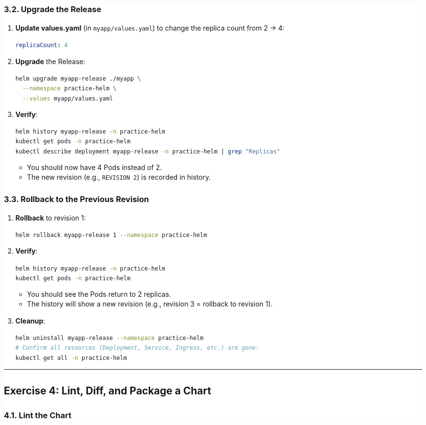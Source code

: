 ### 3.2. Upgrade the Release

1. **Update values.yaml** (in `myapp/values.yaml`) to change the replica count from 2 → 4:

   ```yaml
   replicaCount: 4
   ```

2. **Upgrade** the Release:

   ```bash
   helm upgrade myapp-release ./myapp \
     --namespace practice-helm \
     --values myapp/values.yaml
   ```

3. **Verify**:

   ```bash
   helm history myapp-release -n practice-helm
   kubectl get pods -n practice-helm
   kubectl describe deployment myapp-release -n practice-helm | grep "Replicas"
   ```

    * You should now have 4 Pods instead of 2.
    * The new revision (e.g., `REVISION 2`) is recorded in history.

### 3.3. Rollback to the Previous Revision

1. **Rollback** to revision 1:

   ```bash
   helm rollback myapp-release 1 --namespace practice-helm
   ```

2. **Verify**:

   ```bash
   helm history myapp-release -n practice-helm
   kubectl get pods -n practice-helm
   ```

    * You should see the Pods return to 2 replicas.
    * The history will show a new revision (e.g., revision 3 = rollback to revision 1).

3. **Cleanup**:

   ```bash
   helm uninstall myapp-release --namespace practice-helm
   # Confirm all resources (Deployment, Service, Ingress, etc.) are gone:
   kubectl get all -n practice-helm
   ```

---

## Exercise 4: Lint, Diff, and Package a Chart

### 4.1. Lint the Chart
